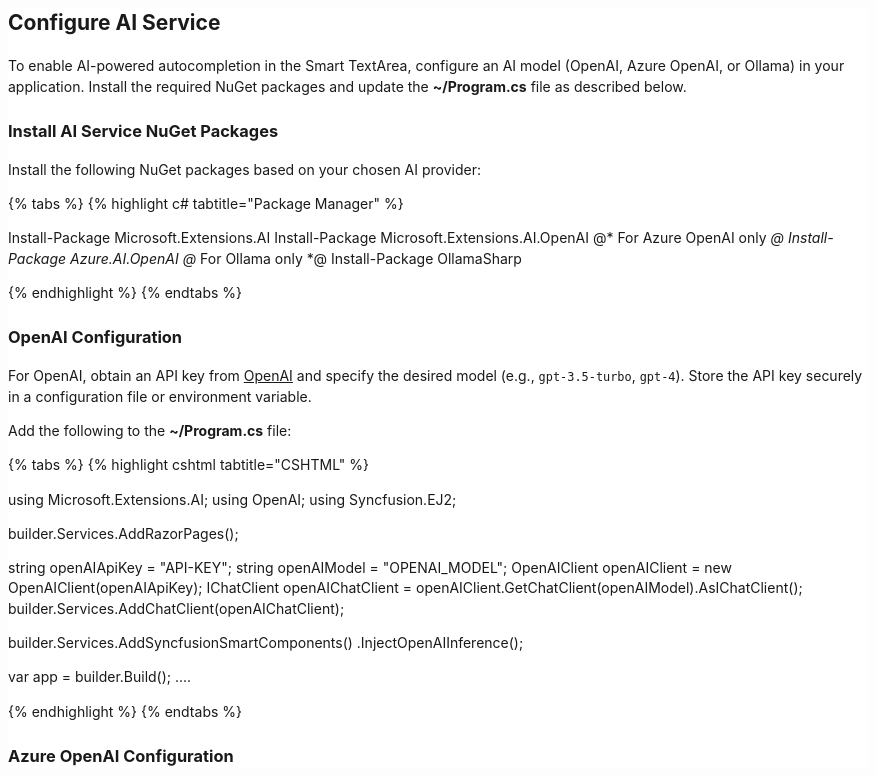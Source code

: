 ## Configure AI Service

To enable AI-powered autocompletion in the Smart TextArea, configure an AI model (OpenAI, Azure OpenAI, or Ollama) in your application. Install the required NuGet packages and update the **~/Program.cs** file as described below.

### Install AI Service NuGet Packages

Install the following NuGet packages based on your chosen AI provider:

{% tabs %}
{% highlight c# tabtitle="Package Manager" %}

Install-Package Microsoft.Extensions.AI
Install-Package Microsoft.Extensions.AI.OpenAI
@* For Azure OpenAI only *@
Install-Package Azure.AI.OpenAI
@* For Ollama only *@
Install-Package OllamaSharp

{% endhighlight %}
{% endtabs %}

### OpenAI Configuration

For OpenAI, obtain an API key from [OpenAI](https://help.openai.com/en/articles/4936850-where-do-i-find-my-openai-api-key) and specify the desired model (e.g., `gpt-3.5-turbo`, `gpt-4`). Store the API key securely in a configuration file or environment variable.

Add the following to the **~/Program.cs** file:

{% tabs %}
{% highlight cshtml tabtitle="CSHTML" %}

using Microsoft.Extensions.AI;
using OpenAI;
using Syncfusion.EJ2;


builder.Services.AddRazorPages();

string openAIApiKey = "API-KEY";
string openAIModel = "OPENAI_MODEL";
OpenAIClient openAIClient = new OpenAIClient(openAIApiKey);
IChatClient openAIChatClient = openAIClient.GetChatClient(openAIModel).AsIChatClient();
builder.Services.AddChatClient(openAIChatClient);

builder.Services.AddSyncfusionSmartComponents()
    .InjectOpenAIInference();

var app = builder.Build();
....

{% endhighlight %}
{% endtabs %}

### Azure OpenAI Configuration
